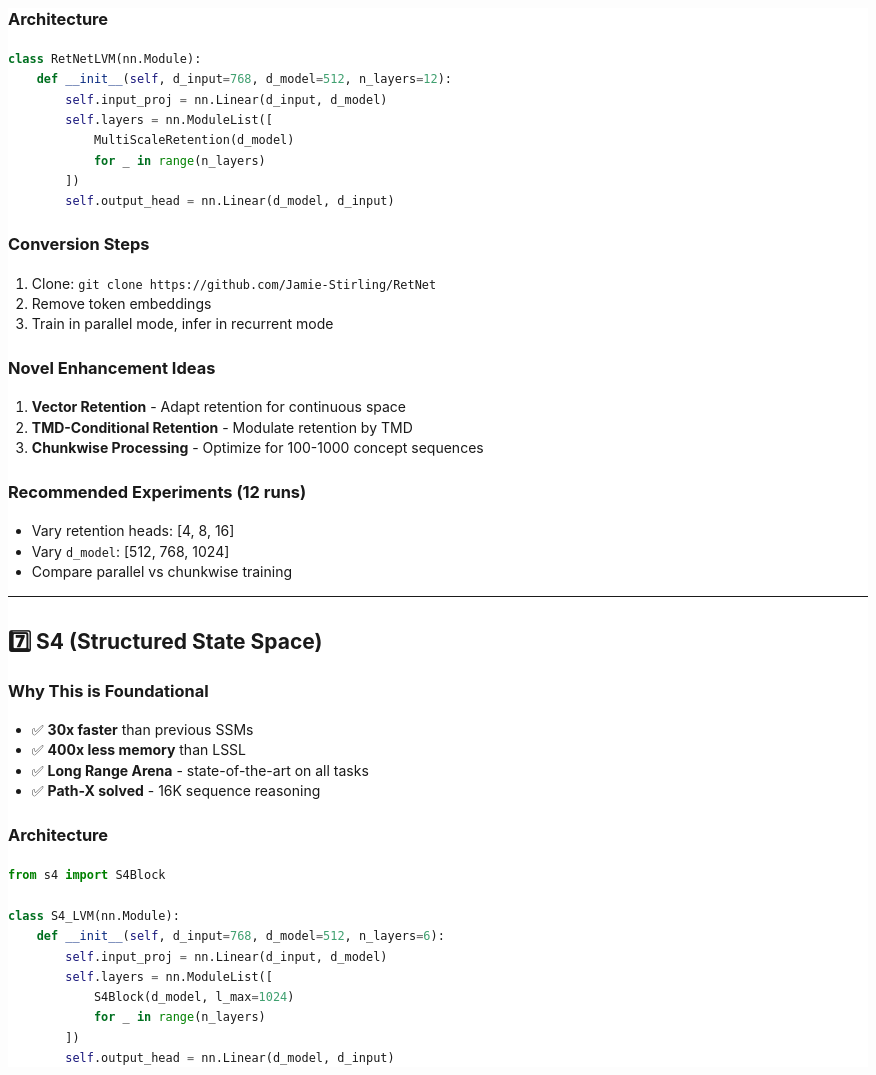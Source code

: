 ### Architecture
```python
class RetNetLVM(nn.Module):
    def __init__(self, d_input=768, d_model=512, n_layers=12):
        self.input_proj = nn.Linear(d_input, d_model)
        self.layers = nn.ModuleList([
            MultiScaleRetention(d_model)
            for _ in range(n_layers)
        ])
        self.output_head = nn.Linear(d_model, d_input)
```

### Conversion Steps
1. Clone: `git clone https://github.com/Jamie-Stirling/RetNet`
2. Remove token embeddings
3. Train in parallel mode, infer in recurrent mode

### Novel Enhancement Ideas
1. **Vector Retention** - Adapt retention for continuous space
2. **TMD-Conditional Retention** - Modulate retention by TMD
3. **Chunkwise Processing** - Optimize for 100-1000 concept sequences

### Recommended Experiments (12 runs)
- Vary retention heads: [4, 8, 16]
- Vary `d_model`: [512, 768, 1024]
- Compare parallel vs chunkwise training

---

## 7️⃣ S4 (Structured State Space)

### Why This is Foundational
- ✅ **30x faster** than previous SSMs
- ✅ **400x less memory** than LSSL
- ✅ **Long Range Arena** - state-of-the-art on all tasks
- ✅ **Path-X solved** - 16K sequence reasoning

### Architecture
```python
from s4 import S4Block

class S4_LVM(nn.Module):
    def __init__(self, d_input=768, d_model=512, n_layers=6):
        self.input_proj = nn.Linear(d_input, d_model)
        self.layers = nn.ModuleList([
            S4Block(d_model, l_max=1024)
            for _ in range(n_layers)
        ])
        self.output_head = nn.Linear(d_model, d_input)
```
